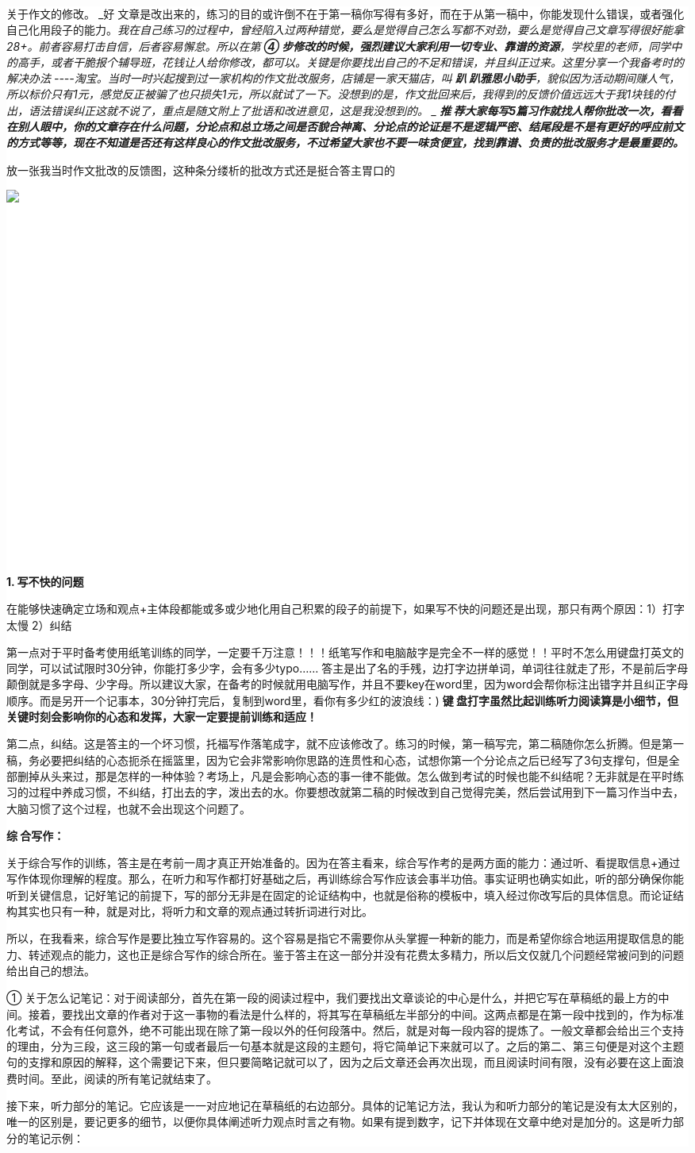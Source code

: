   

关于作文的修改。 _好
文章是改出来的，练习的目的或许倒不在于第一稿你写得有多好，而在于从第一稿中，你能发现什么错误，或者强化自己化用段子的能力。_我在自己练习的过程中，曾经陷入过两种错觉，要么是觉得自己怎么写都不对劲，要么是觉得自己文章写得很好能拿28+。前者容易打击自信，后者容易懈怠。所以在第
**④
步修改的时候，强烈建议大家利用一切专业、靠谱的资源**，学校里的老师，同学中的高手，或者干脆报个辅导班，花钱让人给你修改，都可以。关键是你要找出自己的不足和错误，并且纠正过来。这里分享一个我备考时的解决办法
----淘宝。当时一时兴起搜到过一家机构的作文批改服务，店铺是一家天猫店，叫 **趴
趴雅思小助手**，貌似因为活动期间赚人气，所以标价只有1元，感觉反正被骗了也只损失1元，所以就试了一下。没想到的是，作文批回来后，我得到的反馈价值远远大于我1块钱的付出，语法错误纠正这就不说了，重点是随文附上了批语和改进意见，这是我没想到的。
_ **推
荐大家每写5篇习作就找人帮你批改一次，看看在别人眼中，你的文章存在什么问题，分论点和总立场之间是否貌合神离、分论点的论证是不是逻辑严密、结尾段是不是有更好的呼应前文的方式等等，现在不知道是否还有这样良心的作文批改服务，不过希望大家也不要一味贪便宜，找到靠谱、负责的批改服务才是最重要的。**_

  

放一张我当时作文批改的反馈图，这种条分缕析的批改方式还是挺合答主胃口的

![](https://pic2.zhimg.com/50/v2-20ad015a0b679d1a400c2ee5c78b4ff1_hd.png)![](data:image/svg+xml;utf8,<svg%20xmlns='http://www.w3.org/2000/svg'%20width='1055'%20height='544'></svg>)  

 **1. 写不快的问题**

在能够快速确定立场和观点+主体段都能或多或少地化用自己积累的段子的前提下，如果写不快的问题还是出现，那只有两个原因：1）打字太慢 2）纠结

  

第一点对于平时备考使用纸笔训练的同学，一定要千万注意！！！纸笔写作和电脑敲字是完全不一样的感觉！！平时不怎么用键盘打英文的同学，可以试试限时30分钟，你能打多少字，会有多少typo……
答主是出了名的手残，边打字边拼单词，单词往往就走了形，不是前后字母颠倒就是多字母、少字母。所以建议大家，在备考的时候就用电脑写作，并且不要key在word里，因为word会帮你标注出错字并且纠正字母顺序。而是另开一个记事本，30分钟打完后，复制到word里，看你有多少红的波浪线：)
**键 盘打字虽然比起训练听力阅读算是小细节，但关键时刻会影响你的心态和发挥，大家一定要提前训练和适应！**

  

第二点，纠结。这是答主的一个坏习惯，托福写作落笔成字，就不应该修改了。练习的时候，第一稿写完，第二稿随你怎么折腾。但是第一稿，务必要把纠结的心态扼杀在摇篮里，因为它会非常影响你思路的连贯性和心态，试想你第一个分论点之后已经写了3句支撑句，但是全部删掉从头来过，那是怎样的一种体验？考场上，凡是会影响心态的事一律不能做。怎么做到考试的时候也能不纠结呢？无非就是在平时练习的过程中养成习惯，不纠结，打出去的字，泼出去的水。你要想改就第二稿的时候改到自己觉得完美，然后尝试用到下一篇习作当中去，大脑习惯了这个过程，也就不会出现这个问题了。

  

 **综 合写作：**

关于综合写作的训练，答主是在考前一周才真正开始准备的。因为在答主看来，综合写作考的是两方面的能力：通过听、看提取信息+通过写作体现你理解的程度。那么，在听力和写作都打好基础之后，再训练综合写作应该会事半功倍。事实证明也确实如此，听的部分确保你能听到关键信息，记好笔记的前提下，写的部分无非是在固定的论证结构中，也就是俗称的模板中，填入经过你改写后的具体信息。而论证结构其实也只有一种，就是对比，将听力和文章的观点通过转折词进行对比。

  

所以，在我看来，综合写作是要比独立写作容易的。这个容易是指它不需要你从头掌握一种新的能力，而是希望你综合地运用提取信息的能力、转述观点的能力，这也正是综合写作的综合所在。鉴于答主在这一部分并没有花费太多精力，所以后文仅就几个问题经常被问到的问题给出自己的想法。

  

①
关于怎么记笔记：对于阅读部分，首先在第一段的阅读过程中，我们要找出文章谈论的中心是什么，并把它写在草稿纸的最上方的中间。接着，要找出文章的作者对于这一事物的看法是什么样的，将其写在草稿纸左半部分的中间。这两点都是在第一段中找到的，作为标准化考试，不会有任何意外，绝不可能出现在除了第一段以外的任何段落中。然后，就是对每一段内容的提炼了。一般文章都会给出三个支持的理由，分为三段，这三段的第一句或者最后一句基本就是这段的主题句，将它简单记下来就可以了。之后的第二、第三句便是对这个主题句的支撑和原因的解释，这个需要记下来，但只要简略记就可以了，因为之后文章还会再次出现，而且阅读时间有限，没有必要在这上面浪费时间。至此，阅读的所有笔记就结束了。

  

接下来，听力部分的笔记。它应该是一一对应地记在草稿纸的右边部分。具体的记笔记方法，我认为和听力部分的笔记是没有太大区别的，唯一的区别是，要记更多的细节，以便你具体阐述听力观点时言之有物。如果有提到数字，记下并体现在文章中绝对是加分的。这是听力部分的笔记示例：
